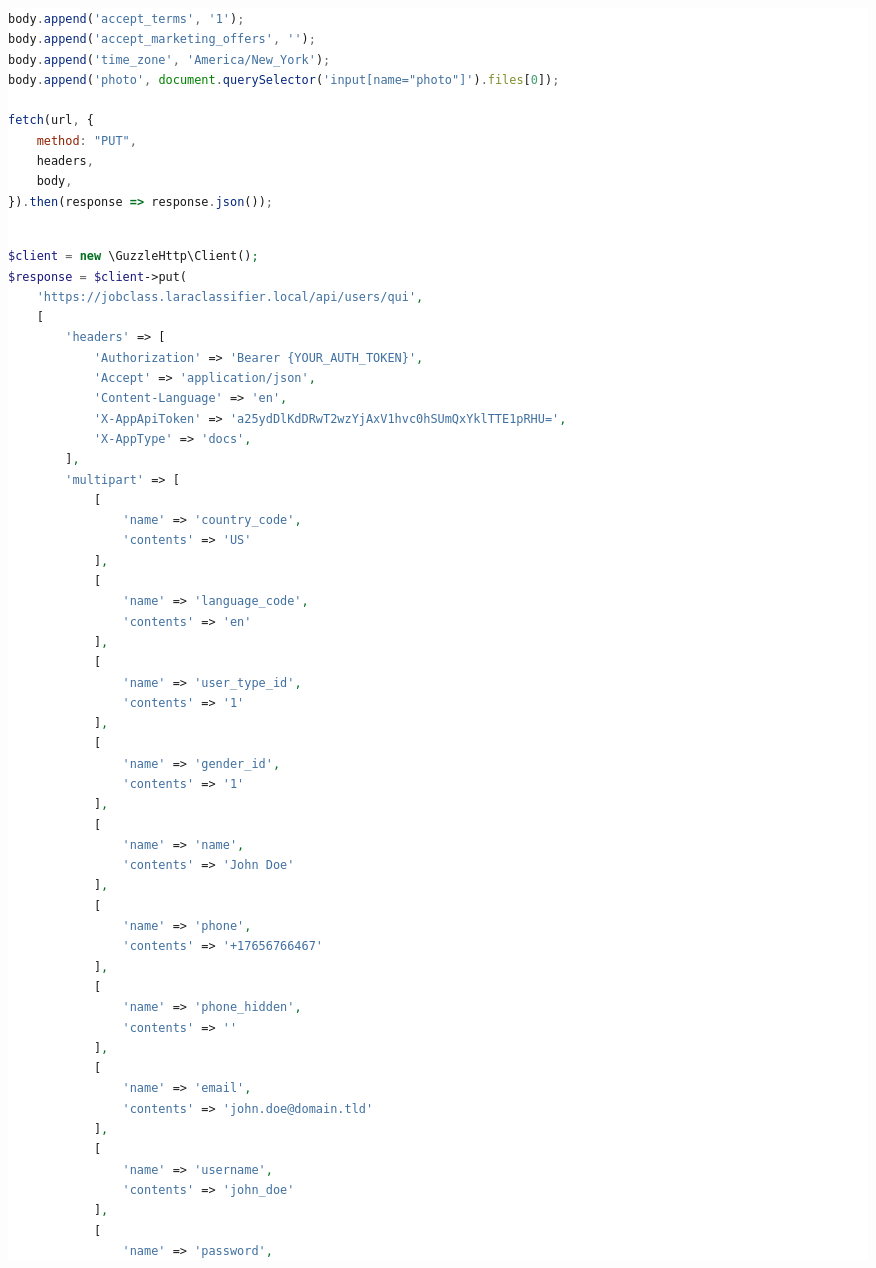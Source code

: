 ```javascript
body.append('accept_terms', '1');
body.append('accept_marketing_offers', '');
body.append('time_zone', 'America/New_York');
body.append('photo', document.querySelector('input[name="photo"]').files[0]);

fetch(url, {
    method: "PUT",
    headers,
    body,
}).then(response => response.json());
```

```php

$client = new \GuzzleHttp\Client();
$response = $client->put(
    'https://jobclass.laraclassifier.local/api/users/qui',
    [
        'headers' => [
            'Authorization' => 'Bearer {YOUR_AUTH_TOKEN}',
            'Accept' => 'application/json',
            'Content-Language' => 'en',
            'X-AppApiToken' => 'a25ydDlKdDRwT2wzYjAxV1hvc0hSUmQxYklTTE1pRHU=',
            'X-AppType' => 'docs',
        ],
        'multipart' => [
            [
                'name' => 'country_code',
                'contents' => 'US'
            ],
            [
                'name' => 'language_code',
                'contents' => 'en'
            ],
            [
                'name' => 'user_type_id',
                'contents' => '1'
            ],
            [
                'name' => 'gender_id',
                'contents' => '1'
            ],
            [
                'name' => 'name',
                'contents' => 'John Doe'
            ],
            [
                'name' => 'phone',
                'contents' => '+17656766467'
            ],
            [
                'name' => 'phone_hidden',
                'contents' => ''
            ],
            [
                'name' => 'email',
                'contents' => 'john.doe@domain.tld'
            ],
            [
                'name' => 'username',
                'contents' => 'john_doe'
            ],
            [
                'name' => 'password',
```